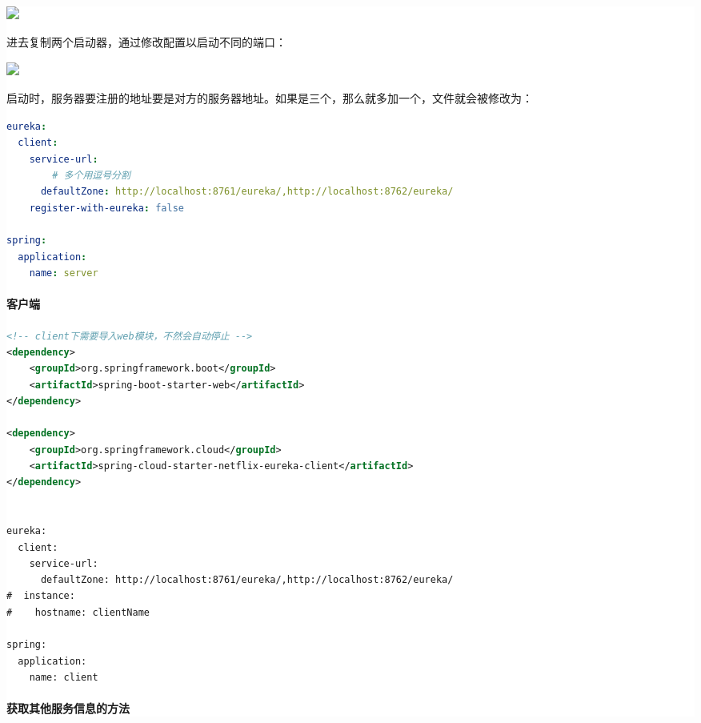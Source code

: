 ```yaml
```

![](https://gitee.com/Wextree/Wex_imgs/raw/master/img/159028.jpg)

进去复制两个启动器，通过修改配置以启动不同的端口：

![](https://gitee.com/Wextree/Wex_imgs/raw/master/img/1590289662(1).jpg)

启动时，服务器要注册的地址要是对方的服务器地址。如果是三个，那么就多加一个，文件就会被修改为：

```yaml
eureka:
  client:
    service-url:
        # 多个用逗号分割
      defaultZone: http://localhost:8761/eureka/,http://localhost:8762/eureka/
    register-with-eureka: false

spring:
  application:
    name: server  
```



#### 客户端

```xml
<!-- client下需要导入web模块，不然会自动停止 -->
<dependency>
    <groupId>org.springframework.boot</groupId>
    <artifactId>spring-boot-starter-web</artifactId>
</dependency>

<dependency>
    <groupId>org.springframework.cloud</groupId>
    <artifactId>spring-cloud-starter-netflix-eureka-client</artifactId>
</dependency>


eureka:
  client:
    service-url:
      defaultZone: http://localhost:8761/eureka/,http://localhost:8762/eureka/
#  instance:
#    hostname: clientName

spring:
  application:
    name: client
```



#### 获取其他服务信息的方法
